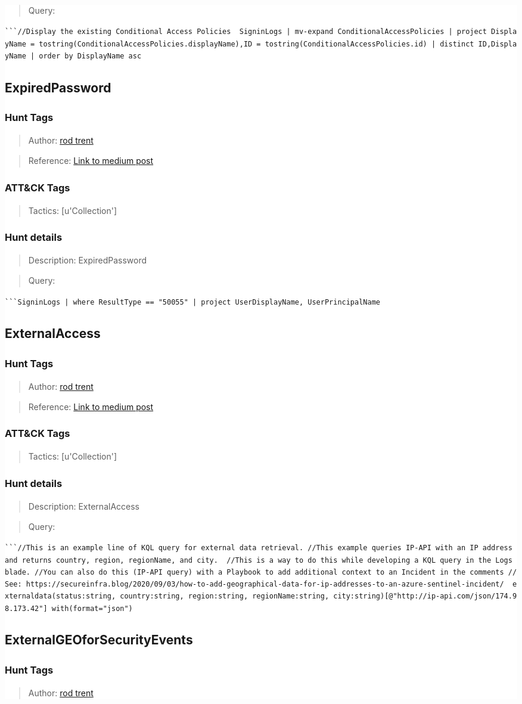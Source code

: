 > Query:

```t
```//Display the existing Conditional Access Policies  SigninLogs | mv-expand ConditionalAccessPolicies | project DisplayName = tostring(ConditionalAccessPolicies.displayName),ID = tostring(ConditionalAccessPolicies.id) | distinct ID,DisplayName | order by DisplayName asc 
```

## ExpiredPassword
### Hunt Tags

> Author: [rod trent](https://www.metsys.fr/)

> Reference: [Link to medium post](https://raw.githubusercontent.com/rod-trent/SentinelKQL/master/ExpiredPassword.txt)

### ATT&CK Tags

> Tactics: [u'Collection']

### Hunt details

> Description: ExpiredPassword

> Query:

```t
```SigninLogs | where ResultType == "50055" | project UserDisplayName, UserPrincipalName
```

## ExternalAccess
### Hunt Tags

> Author: [rod trent](https://www.metsys.fr/)

> Reference: [Link to medium post](https://raw.githubusercontent.com/rod-trent/SentinelKQL/master/ExternalAccess.txt)

### ATT&CK Tags

> Tactics: [u'Collection']

### Hunt details

> Description: ExternalAccess

> Query:

```t
```//This is an example line of KQL query for external data retrieval. //This example queries IP-API with an IP address and returns country, region, regionName, and city.  //This is a way to do this while developing a KQL query in the Logs blade. //You can also do this (IP-API query) with a Playbook to add additional context to an Incident in the comments //See: https://secureinfra.blog/2020/09/03/how-to-add-geographical-data-for-ip-addresses-to-an-azure-sentinel-incident/  externaldata(status:string, country:string, region:string, regionName:string, city:string)[@"http://ip-api.com/json/174.98.173.42"] with(format="json")
```

## ExternalGEOforSecurityEvents
### Hunt Tags

> Author: [rod trent](https://www.metsys.fr/)
